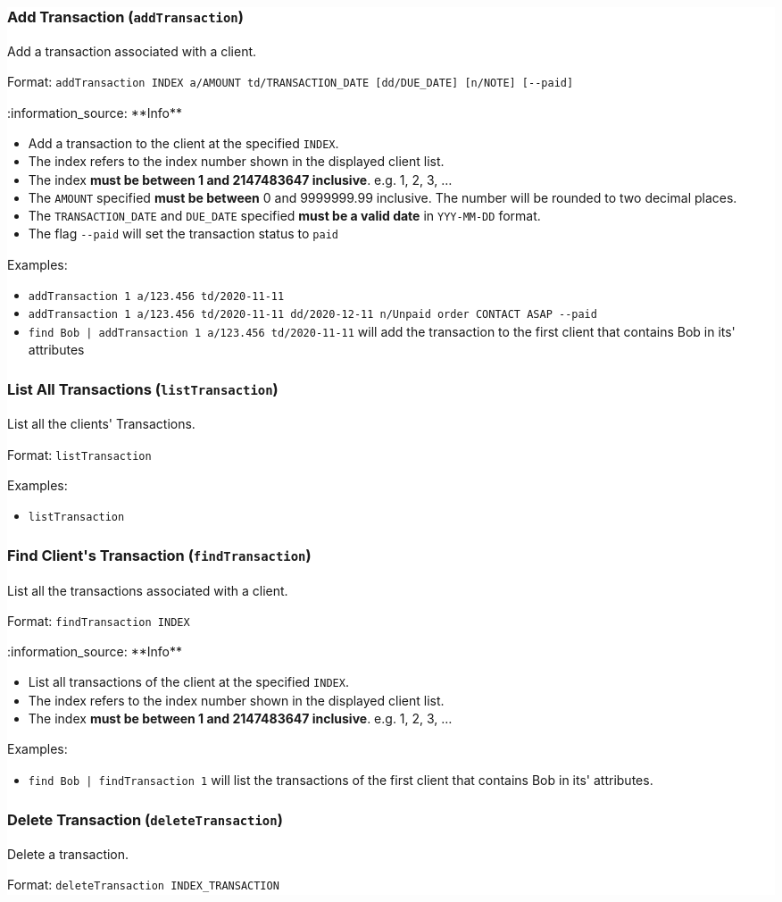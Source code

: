 ### Add Transaction (`addTransaction`)

Add a transaction associated with a client.

Format: `addTransaction INDEX a/AMOUNT td/TRANSACTION_DATE [dd/DUE_DATE] [n/NOTE] [--paid]`

<div markdown="1" class="alert alert-info">:information_source: **Info**

* Add a transaction to the client at the specified `INDEX`.
* The index refers to the index number shown in the displayed client list.
* The index **must be between 1 and 2147483647 inclusive**. e.g. 1, 2, 3, …​
* The `AMOUNT` specified **must be between** 0 and 9999999.99 inclusive. The number will be rounded to two decimal places.
* The `TRANSACTION_DATE` and `DUE_DATE` specified **must be a valid date** in `YYY-MM-DD` format.
* The flag `--paid` will set the transaction status to `paid`

</div>

Examples:
* `addTransaction 1 a/123.456 td/2020-11-11`
* `addTransaction 1 a/123.456 td/2020-11-11 dd/2020-12-11 n/Unpaid order CONTACT ASAP --paid`
* `find Bob | addTransaction 1 a/123.456 td/2020-11-11` will add the transaction to the first client that contains Bob 
 in its' attributes

### List All Transactions (`listTransaction`)

List all the clients' Transactions.

Format: `listTransaction`

Examples:
* `listTransaction`

### Find Client's Transaction (`findTransaction`)

List all the transactions associated with a client.

Format: `findTransaction INDEX`

<div markdown="1" class="alert alert-info">:information_source: **Info**

* List all transactions of the client at the specified `INDEX`.
* The index refers to the index number shown in the displayed client list.
* The index **must be between 1 and 2147483647 inclusive**. e.g. 1, 2, 3, …​

</div>

Examples:
* `find Bob | findTransaction 1` will list the transactions of the first client that contains Bob
  in its' attributes.

### Delete Transaction (`deleteTransaction`)

Delete a transaction.

Format: `deleteTransaction INDEX_TRANSACTION`
